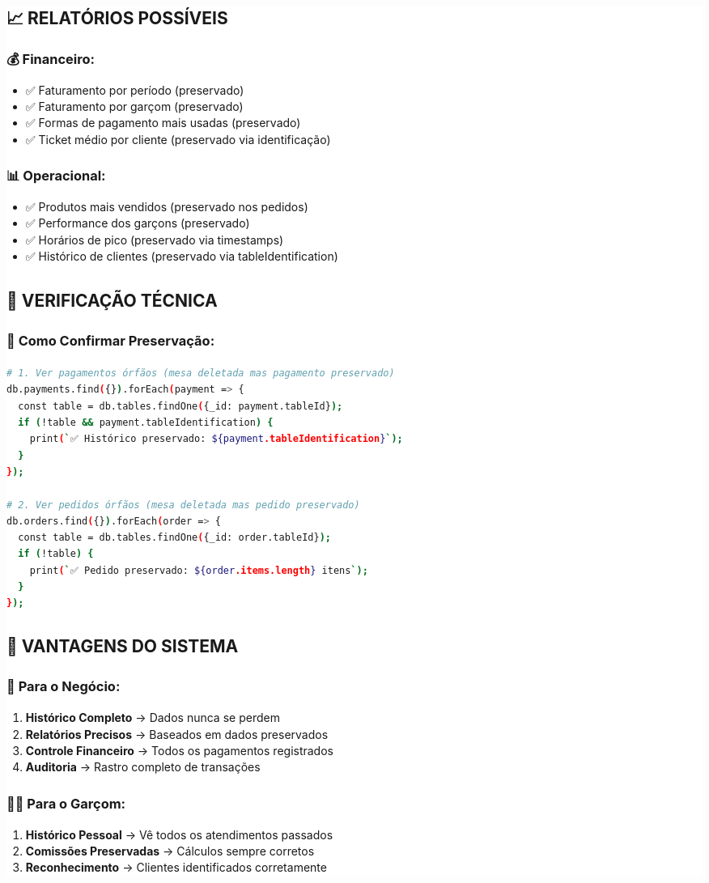 ## 📈 **RELATÓRIOS POSSÍVEIS**

### 💰 **Financeiro:**
- ✅ Faturamento por período (preservado)
- ✅ Faturamento por garçom (preservado)
- ✅ Formas de pagamento mais usadas (preservado)
- ✅ Ticket médio por cliente (preservado via identificação)

### 📊 **Operacional:**
- ✅ Produtos mais vendidos (preservado nos pedidos)
- ✅ Performance dos garçons (preservado)
- ✅ Horários de pico (preservado via timestamps)
- ✅ Histórico de clientes (preservado via tableIdentification)

## 🔧 **VERIFICAÇÃO TÉCNICA**

### 📝 **Como Confirmar Preservação:**

```bash
# 1. Ver pagamentos órfãos (mesa deletada mas pagamento preservado)
db.payments.find({}).forEach(payment => {
  const table = db.tables.findOne({_id: payment.tableId});
  if (!table && payment.tableIdentification) {
    print(`✅ Histórico preservado: ${payment.tableIdentification}`);
  }
});

# 2. Ver pedidos órfãos (mesa deletada mas pedido preservado)
db.orders.find({}).forEach(order => {
  const table = db.tables.findOne({_id: order.tableId});
  if (!table) {
    print(`✅ Pedido preservado: ${order.items.length} itens`);
  }
});
```

## 🎯 **VANTAGENS DO SISTEMA**

### 🚀 **Para o Negócio:**
1. **Histórico Completo** → Dados nunca se perdem
2. **Relatórios Precisos** → Baseados em dados preservados
3. **Controle Financeiro** → Todos os pagamentos registrados
4. **Auditoria** → Rastro completo de transações

### 👨‍🍳 **Para o Garçom:**
1. **Histórico Pessoal** → Vê todos os atendimentos passados
2. **Comissões Preservadas** → Cálculos sempre corretos
3. **Reconhecimento** → Clientes identificados corretamente

